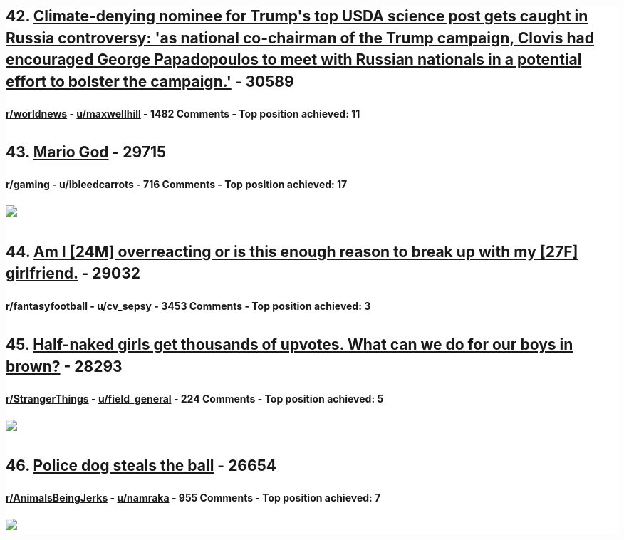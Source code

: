 ## 42. [Climate-denying nominee for Trump's top USDA science post gets caught in Russia controversy: 'as national co-chairman of the Trump campaign, Clovis had encouraged George Papadopoulos to meet with Russian nationals in a potential effort to bolster the campaign.'](http://reddit.com/r/worldnews/comments/79x4me/climatedenying_nominee_for_trumps_top_usda/) - 30589
#### [r/worldnews](http://reddit.com/r/worldnews) - [u/maxwellhill](http://reddit.com/u/maxwellhill) - 1482 Comments - Top position achieved: 11

## 43. [Mario God](http://reddit.com/r/gaming/comments/79x3r1/mario_god/) - 29715
#### [r/gaming](http://reddit.com/r/gaming) - [u/Ibleedcarrots](http://reddit.com/u/Ibleedcarrots) - 716 Comments - Top position achieved: 17

<a href="https://i.imgur.com/SHNLTMs.gifv"><img src="https://b.thumbs.redditmedia.com/SXu_9ui9vzhC8ThDTyeYojqSAwgo_yok_uwI78AZVXU.jpg"></img></a>

## 44. [Am I [24M] overreacting or is this enough reason to break up with my [27F] girlfriend.](http://reddit.com/r/fantasyfootball/comments/79vdku/am_i_24m_overreacting_or_is_this_enough_reason_to/) - 29032
#### [r/fantasyfootball](http://reddit.com/r/fantasyfootball) - [u/cv_sepsy](http://reddit.com/u/cv_sepsy) - 3453 Comments - Top position achieved: 3

## 45. [Half-naked girls get thousands of upvotes. What can we do for our boys in brown?](http://reddit.com/r/StrangerThings/comments/79srlw/halfnaked_girls_get_thousands_of_upvotes_what_can/) - 28293
#### [r/StrangerThings](http://reddit.com/r/StrangerThings) - [u/field_general](http://reddit.com/u/field_general) - 224 Comments - Top position achieved: 5

<a href="https://i.imgur.com/emiBD8b.jpg"><img src="https://a.thumbs.redditmedia.com/mEp2YIRneoe_gma_8vWxlmP0Oi8aKDgBK-vIXw7Fhc4.jpg"></img></a>

## 46. [Police dog steals the ball](http://reddit.com/r/AnimalsBeingJerks/comments/79xa88/police_dog_steals_the_ball/) - 26654
#### [r/AnimalsBeingJerks](http://reddit.com/r/AnimalsBeingJerks) - [u/namraka](http://reddit.com/u/namraka) - 955 Comments - Top position achieved: 7

<a href="https://gfycat.com/ViciousAnimatedCapybara"><img src="https://b.thumbs.redditmedia.com/fEFQfFXvBQlfRq1IrD8EcHT-DAL3_tD6QfP1b2FR7pw.jpg"></img></a>
